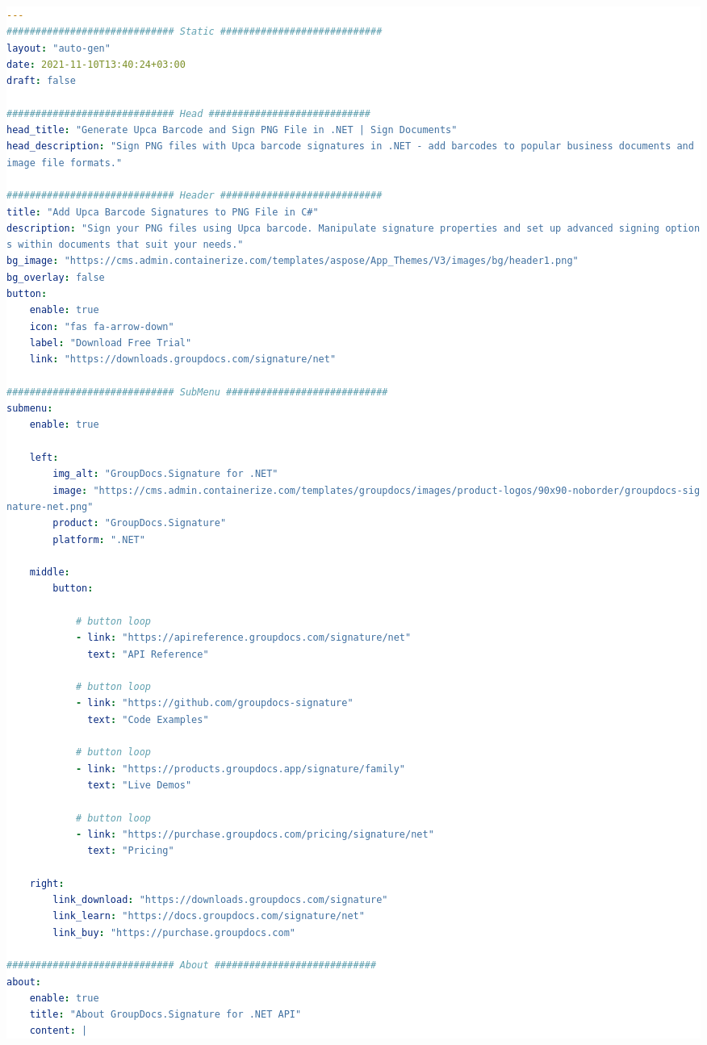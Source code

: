 ```yaml
---
############################# Static ############################
layout: "auto-gen"
date: 2021-11-10T13:40:24+03:00
draft: false

############################# Head ############################
head_title: "Generate Upca Barcode and Sign PNG File in .NET | Sign Documents"
head_description: "Sign PNG files with Upca barcode signatures in .NET - add barcodes to popular business documents and image file formats."

############################# Header ############################
title: "Add Upca Barcode Signatures to PNG File in C#"
description: "Sign your PNG files using Upca barcode. Manipulate signature properties and set up advanced signing options within documents that suit your needs."
bg_image: "https://cms.admin.containerize.com/templates/aspose/App_Themes/V3/images/bg/header1.png"
bg_overlay: false
button:
    enable: true
    icon: "fas fa-arrow-down"
    label: "Download Free Trial"
    link: "https://downloads.groupdocs.com/signature/net"

############################# SubMenu ############################
submenu:
    enable: true

    left:
        img_alt: "GroupDocs.Signature for .NET"
        image: "https://cms.admin.containerize.com/templates/groupdocs/images/product-logos/90x90-noborder/groupdocs-signature-net.png"
        product: "GroupDocs.Signature"
        platform: ".NET"

    middle:
        button:

            # button loop
            - link: "https://apireference.groupdocs.com/signature/net"
              text: "API Reference"

            # button loop
            - link: "https://github.com/groupdocs-signature"
              text: "Code Examples"

            # button loop
            - link: "https://products.groupdocs.app/signature/family"
              text: "Live Demos"

            # button loop
            - link: "https://purchase.groupdocs.com/pricing/signature/net"
              text: "Pricing"

    right:
        link_download: "https://downloads.groupdocs.com/signature"
        link_learn: "https://docs.groupdocs.com/signature/net"
        link_buy: "https://purchase.groupdocs.com"

############################# About ############################
about:
    enable: true
    title: "About GroupDocs.Signature for .NET API"
    content: |
```